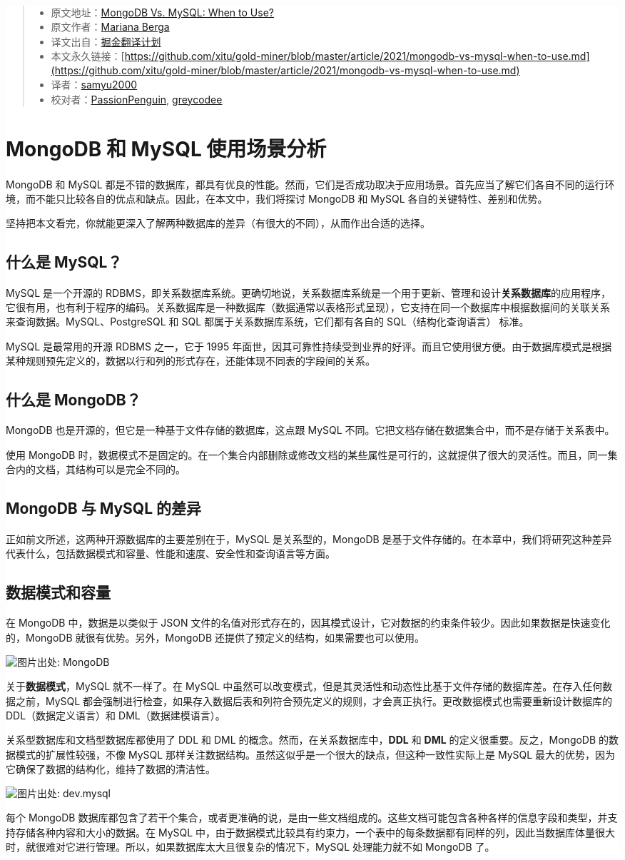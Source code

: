 > * 原文地址：[MongoDB Vs. MySQL: When to Use?](https://dzone.com/articles/mongodb-vs-mysql-when-to-use)
> * 原文作者：[Mariana Berga](https://dzone.com/users/4502628/mobrdev.html)
> * 译文出自：[掘金翻译计划](https://github.com/xitu/gold-miner)
> * 本文永久链接：[https://github.com/xitu/gold-miner/blob/master/article/2021/mongodb-vs-mysql-when-to-use.md](https://github.com/xitu/gold-miner/blob/master/article/2021/mongodb-vs-mysql-when-to-use.md)
> * 译者：[samyu2000](https://github.com/samyu2000)
> * 校对者：[PassionPenguin](https://github.com/PassionPenguin), [greycodee](https://github.com/greycodee)

# MongoDB 和 MySQL 使用场景分析

MongoDB 和 MySQL 都是不错的数据库，都具有优良的性能。然而，它们是否成功取决于应用场景。首先应当了解它们各自不同的运行环境，而不能只比较各自的优点和缺点。因此，在本文中，我们将探讨 MongoDB 和 MySQL 各自的关键特性、差别和优势。

坚持把本文看完，你就能更深入了解两种数据库的差异（有很大的不同），从而作出合适的选择。

## 什么是 MySQL？

MySQL 是一个开源的 RDBMS，即关系数据库系统。更确切地说，关系数据库系统是一个用于更新、管理和设计**关系数据库**的应用程序，它很有用，也有利于程序的编码。关系数据库是一种数据库（数据通常以表格形式呈现），它支持在同一个数据库中根据数据间的关联关系来查询数据。MySQL、PostgreSQL 和 SQL 都属于关系数据库系统，它们都有各自的 SQL（结构化查询语言） 标准。

MySQL 是最常用的开源 RDBMS 之一，它于 1995 年面世，因其可靠性持续受到业界的好评。而且它使用很方便。由于数据库模式是根据某种规则预先定义的，数据以行和列的形式存在，还能体现不同表的字段间的关系。

## 什么是 MongoDB？

MongoDB 也是开源的，但它是一种基于文件存储的数据库，这点跟 MySQL 不同。它把文档存储在数据集合中，而不是存储于关系表中。

使用 MongoDB 时，数据模式不是固定的。在一个集合内部删除或修改文档的某些属性是可行的，这就提供了很大的灵活性。而且，同一集合内的文档，其结构可以是完全不同的。

## MongoDB 与 MySQL 的差异

正如前文所述，这两种开源数据库的主要差别在于，MySQL 是关系型的，MongoDB 是基于文件存储的。在本章中，我们将研究这种差异代表什么，包括数据模式和容量、性能和速度、安全性和查询语言等方面。

## 数据模式和容量

在 MongoDB 中，数据是以类似于 JSON 文件的名值对形式存在的，因其模式设计，它对数据的约束条件较少。因此如果数据是快速变化的，MongoDB 就很有优势。另外，MongoDB 还提供了预定义的结构，如果需要也可以使用。

![图片出处: MongoDB](https://www.imaginarycloud.com/blog/content/images/2021/02/MongoDBJSON.png)

关于**数据模式**，MySQL 就不一样了。在 MySQL 中虽然可以改变模式，但是其灵活性和动态性比基于文件存储的数据库差。在存入任何数据之前，MySQL 都会强制进行检查，如果存入数据后表和列符合预先定义的规则，才会真正执行。更改数据模式也需要重新设计数据库的 DDL（数据定义语言）和 DML（数据建模语言）。

关系型数据库和文档型数据库都使用了 DDL 和 DML 的概念。然而，在关系数据库中，**DDL** 和 **DML** 的定义很重要。反之，MongoDB 的数据模式的扩展性较强，不像 MySQL 那样关注数据结构。虽然这似乎是一个很大的缺点，但这种一致性实际上是 MySQL 最大的优势，因为它确保了数据的结构化，维持了数据的清洁性。

![图片出处: [dev.mysql](https://dev.mysql.com/)](https://www.imaginarycloud.com/blog/content/images/2021/02/dataschemasample_MySQL.png)

每个 MongoDB 数据库都包含了若干个集合，或者更准确的说，是由一些文档组成的。这些文档可能包含各种各样的信息字段和类型，并支持存储各种内容和大小的数据。在 MySQL 中，由于数据模式比较具有约束力，一个表中的每条数据都有同样的列，因此当数据库体量很大时，就很难对它进行管理。所以，如果数据库太大且很复杂的情况下，MySQL 处理能力就不如 MongoDB 了。
